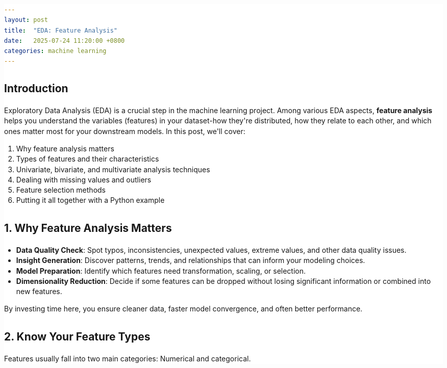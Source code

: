 ```yaml
---
layout: post
title:  "EDA: Feature Analysis"
date:   2025-07-24 11:20:00 +0800
categories: machine learning
---
```

<head>
    <script src="https://cdn.mathjax.org/mathjax/latest/MathJax.js?config=TeX-AMS-MML_HTMLorMML" type="text/javascript"></script>
    <script type="text/x-mathjax-config">
        MathJax.Hub.Config({
            tex2jax: {
            skipTags: ['script', 'noscript', 'style', 'textarea', 'pre'],
            inlineMath: [['$','$']]
            }
        });
    </script>
</head>

## Introduction

Exploratory Data Analysis (EDA) is a crucial step in the machine learning project. Among various EDA aspects, **feature analysis** helps you understand the variables (features) in your dataset-how they're distributed, how they relate to each other, and which ones matter most for your downstream models. In this post, we'll cover:
1. Why feature analysis matters
2. Types of features and their characteristics
3. Univariate, bivariate, and multivariate analysis techniques
4. Dealing with missing values and outliers
5. Feature selection methods
6. Putting it all together with a Python example

## 1. Why Feature Analysis Matters

- **Data Quality Check**: Spot typos, inconsistencies, unexpected values, extreme values, and other data quality issues.
- **Insight Generation**: Discover patterns, trends, and relationships that can inform your modeling choices.
- **Model Preparation**: Identify which features need transformation, scaling, or selection.
- **Dimensionality Reduction**: Decide if some features can be dropped without losing significant information or combined into new features.

By investing time here, you ensure cleaner data, faster model convergence, and often better performance.

## 2. Know Your Feature Types

Features usually fall into two main categories: Numerical and categorical.
